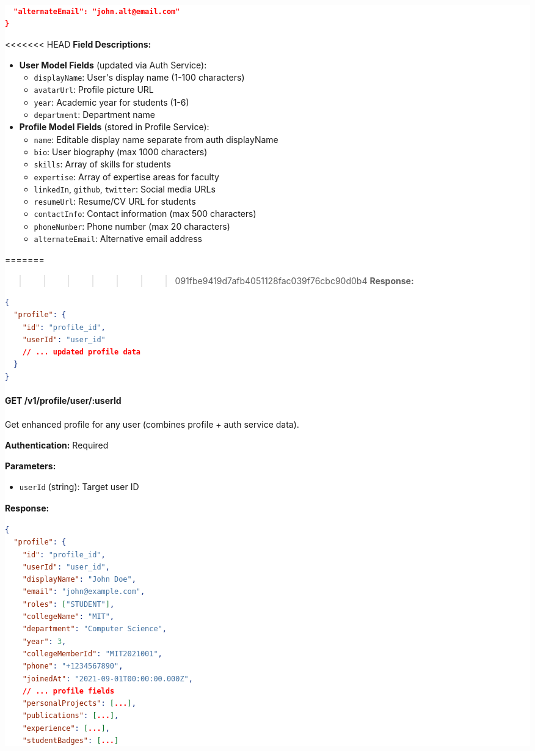 ```json
  "alternateEmail": "john.alt@email.com"
}
```

<<<<<<< HEAD
**Field Descriptions:**

- **User Model Fields** (updated via Auth Service):
  - `displayName`: User's display name (1-100 characters)
  - `avatarUrl`: Profile picture URL
  - `year`: Academic year for students (1-6)
  - `department`: Department name
- **Profile Model Fields** (stored in Profile Service):
  - `name`: Editable display name separate from auth displayName
  - `bio`: User biography (max 1000 characters)
  - `skills`: Array of skills for students
  - `expertise`: Array of expertise areas for faculty
  - `linkedIn`, `github`, `twitter`: Social media URLs
  - `resumeUrl`: Resume/CV URL for students
  - `contactInfo`: Contact information (max 500 characters)
  - `phoneNumber`: Phone number (max 20 characters)
  - `alternateEmail`: Alternative email address

=======

> > > > > > > 091fbe9419d7afb4051128fac039f76cbc90d0b4
> > > > > > > **Response:**

```json
{
  "profile": {
    "id": "profile_id",
    "userId": "user_id"
    // ... updated profile data
  }
}
```

#### GET /v1/profile/user/:userId

Get enhanced profile for any user (combines profile + auth service data).

**Authentication:** Required

**Parameters:**

- `userId` (string): Target user ID

**Response:**

```json
{
  "profile": {
    "id": "profile_id",
    "userId": "user_id",
    "displayName": "John Doe",
    "email": "john@example.com",
    "roles": ["STUDENT"],
    "collegeName": "MIT",
    "department": "Computer Science",
    "year": 3,
    "collegeMemberId": "MIT2021001",
    "phone": "+1234567890",
    "joinedAt": "2021-09-01T00:00:00.000Z",
    // ... profile fields
    "personalProjects": [...],
    "publications": [...],
    "experience": [...],
    "studentBadges": [...]
```